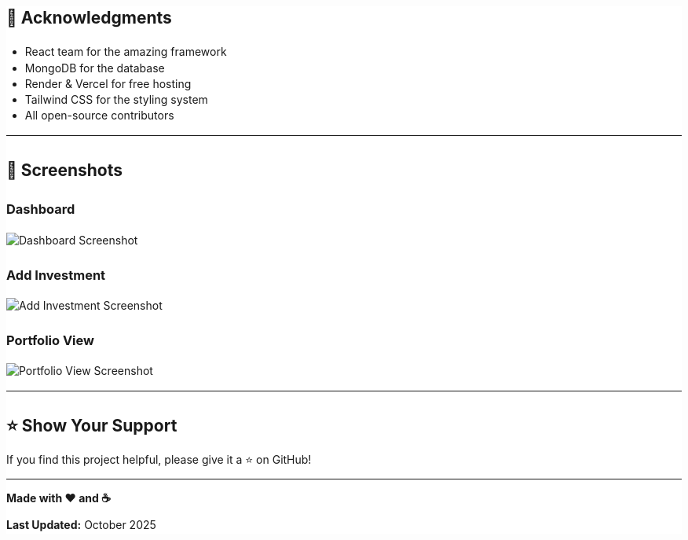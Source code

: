 ## 🙏 Acknowledgments

- React team for the amazing framework
- MongoDB for the database
- Render & Vercel for free hosting
- Tailwind CSS for the styling system
- All open-source contributors

---

## 📸 Screenshots

### Dashboard
![Dashboard Screenshot](screenshots/dashboard.png)

### Add Investment
![Add Investment Screenshot](screenshots/add-investment.png)

### Portfolio View
![Portfolio View Screenshot](screenshots/portfolio.png)

---

## ⭐ Show Your Support

If you find this project helpful, please give it a ⭐ on GitHub!

---

**Made with ❤️ and ☕**

**Last Updated:** October 2025

